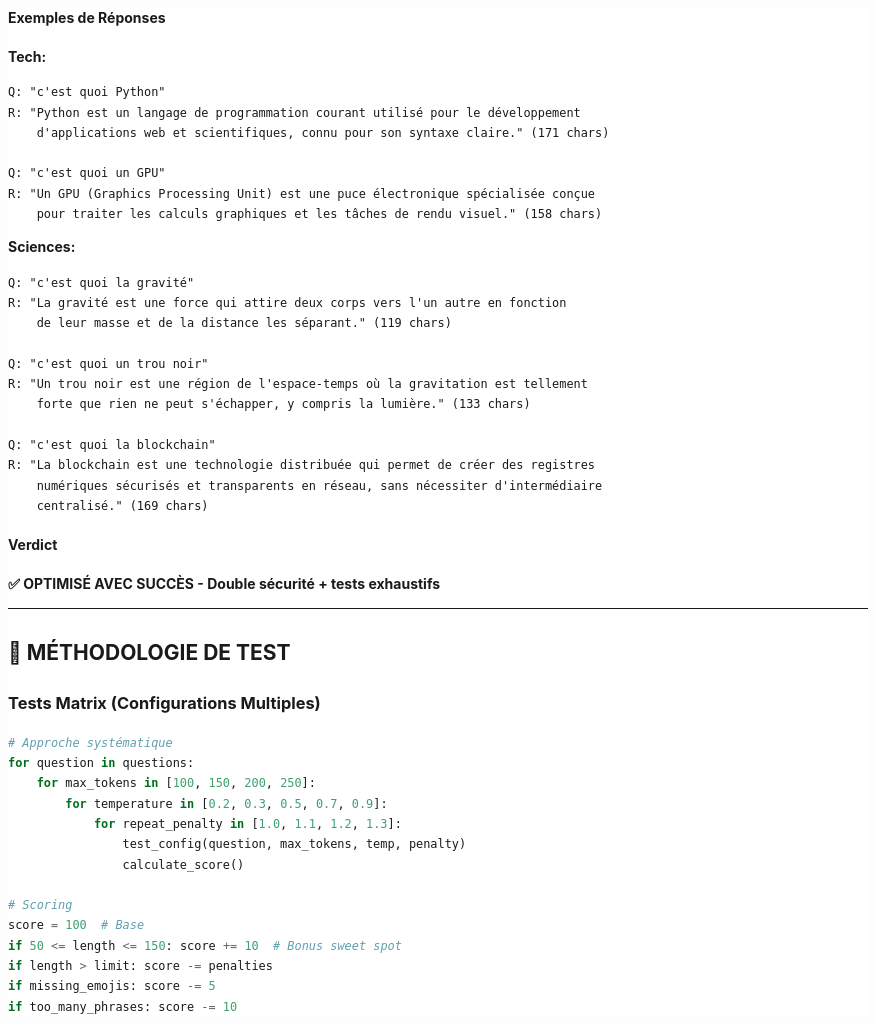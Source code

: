 #### Exemples de Réponses

**Tech:**
```
Q: "c'est quoi Python"
R: "Python est un langage de programmation courant utilisé pour le développement 
    d'applications web et scientifiques, connu pour son syntaxe claire." (171 chars)

Q: "c'est quoi un GPU"
R: "Un GPU (Graphics Processing Unit) est une puce électronique spécialisée conçue 
    pour traiter les calculs graphiques et les tâches de rendu visuel." (158 chars)
```

**Sciences:**
```
Q: "c'est quoi la gravité"
R: "La gravité est une force qui attire deux corps vers l'un autre en fonction 
    de leur masse et de la distance les séparant." (119 chars)

Q: "c'est quoi un trou noir"
R: "Un trou noir est une région de l'espace-temps où la gravitation est tellement 
    forte que rien ne peut s'échapper, y compris la lumière." (133 chars)

Q: "c'est quoi la blockchain"
R: "La blockchain est une technologie distribuée qui permet de créer des registres 
    numériques sécurisés et transparents en réseau, sans nécessiter d'intermédiaire 
    centralisé." (169 chars)
```

#### Verdict

**✅ OPTIMISÉ AVEC SUCCÈS - Double sécurité + tests exhaustifs**

---

## 🔬 MÉTHODOLOGIE DE TEST

### Tests Matrix (Configurations Multiples)

```python
# Approche systématique
for question in questions:
    for max_tokens in [100, 150, 200, 250]:
        for temperature in [0.2, 0.3, 0.5, 0.7, 0.9]:
            for repeat_penalty in [1.0, 1.1, 1.2, 1.3]:
                test_config(question, max_tokens, temp, penalty)
                calculate_score()

# Scoring
score = 100  # Base
if 50 <= length <= 150: score += 10  # Bonus sweet spot
if length > limit: score -= penalties
if missing_emojis: score -= 5
if too_many_phrases: score -= 10
```

